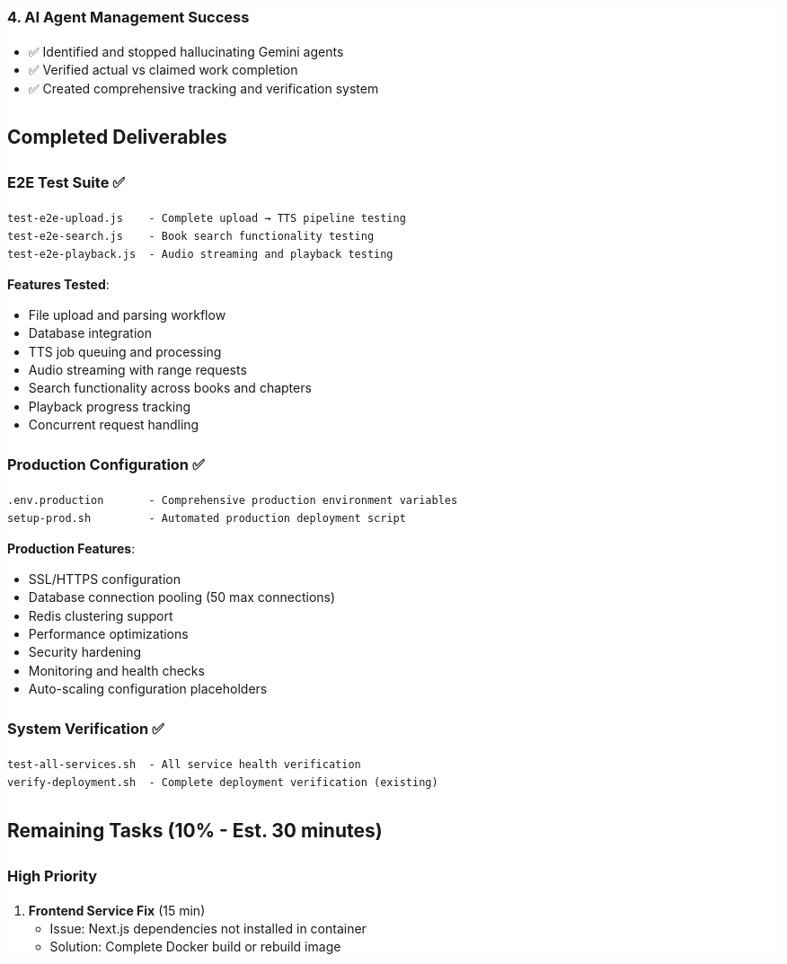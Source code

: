 ### 4. AI Agent Management Success
- ✅ Identified and stopped hallucinating Gemini agents
- ✅ Verified actual vs claimed work completion
- ✅ Created comprehensive tracking and verification system

## Completed Deliverables

### E2E Test Suite ✅
```
test-e2e-upload.js    - Complete upload → TTS pipeline testing
test-e2e-search.js    - Book search functionality testing  
test-e2e-playback.js  - Audio streaming and playback testing
```

**Features Tested**:
- File upload and parsing workflow
- Database integration
- TTS job queuing and processing
- Audio streaming with range requests
- Search functionality across books and chapters
- Playback progress tracking
- Concurrent request handling

### Production Configuration ✅
```
.env.production       - Comprehensive production environment variables
setup-prod.sh         - Automated production deployment script
```

**Production Features**:
- SSL/HTTPS configuration
- Database connection pooling (50 max connections)
- Redis clustering support
- Performance optimizations
- Security hardening
- Monitoring and health checks
- Auto-scaling configuration placeholders

### System Verification ✅
```
test-all-services.sh  - All service health verification
verify-deployment.sh  - Complete deployment verification (existing)
```

## Remaining Tasks (10% - Est. 30 minutes)

### High Priority
1. **Frontend Service Fix** (15 min)
   - Issue: Next.js dependencies not installed in container
   - Solution: Complete Docker build or rebuild image
